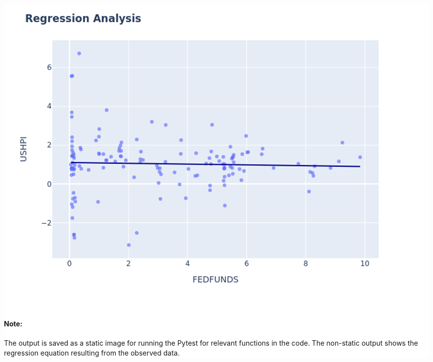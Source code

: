 ![Regression Plot](image-2.png)

#### Note:
The output is saved as a static image for running the Pytest for relevant functions in the code. The non-static output shows the regression equation resulting from the observed data.



